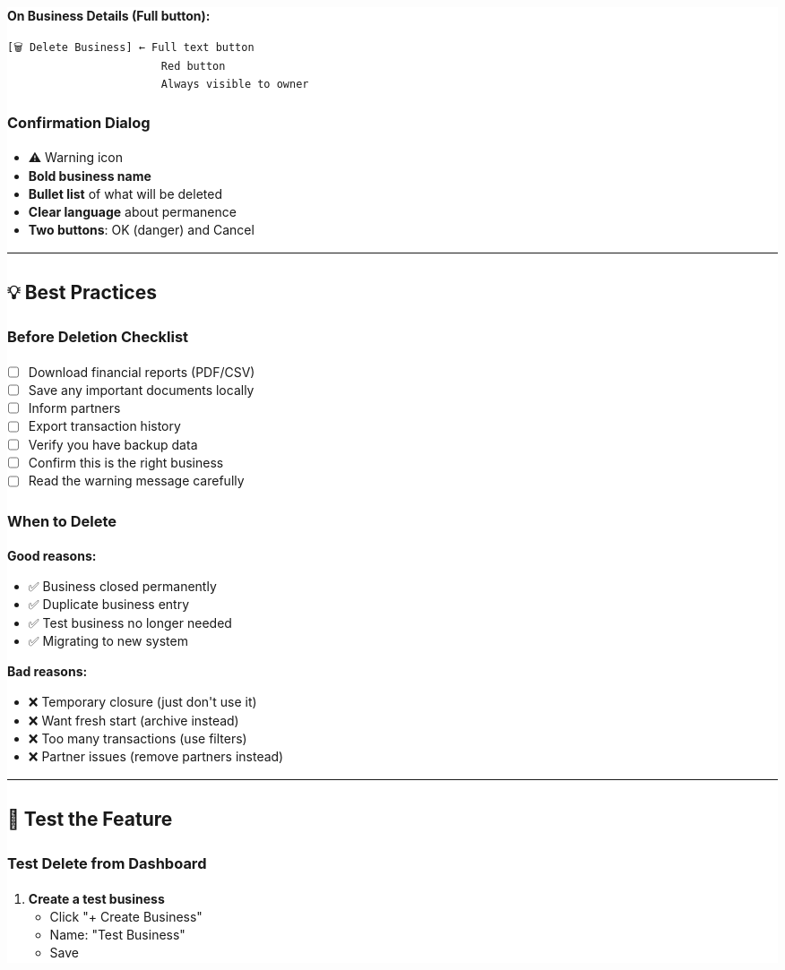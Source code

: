 **On Business Details (Full button):**
```
[🗑️ Delete Business] ← Full text button
                        Red button
                        Always visible to owner
```

### Confirmation Dialog
- ⚠️ Warning icon
- **Bold business name**
- **Bullet list** of what will be deleted
- **Clear language** about permanence
- **Two buttons**: OK (danger) and Cancel

---

## 💡 Best Practices

### Before Deletion Checklist

- [ ] Download financial reports (PDF/CSV)
- [ ] Save any important documents locally
- [ ] Inform partners
- [ ] Export transaction history
- [ ] Verify you have backup data
- [ ] Confirm this is the right business
- [ ] Read the warning message carefully

### When to Delete

**Good reasons:**
- ✅ Business closed permanently
- ✅ Duplicate business entry
- ✅ Test business no longer needed
- ✅ Migrating to new system

**Bad reasons:**
- ❌ Temporary closure (just don't use it)
- ❌ Want fresh start (archive instead)
- ❌ Too many transactions (use filters)
- ❌ Partner issues (remove partners instead)

---

## 🧪 Test the Feature

### Test Delete from Dashboard

1. **Create a test business**
   - Click "+ Create Business"
   - Name: "Test Business"
   - Save
